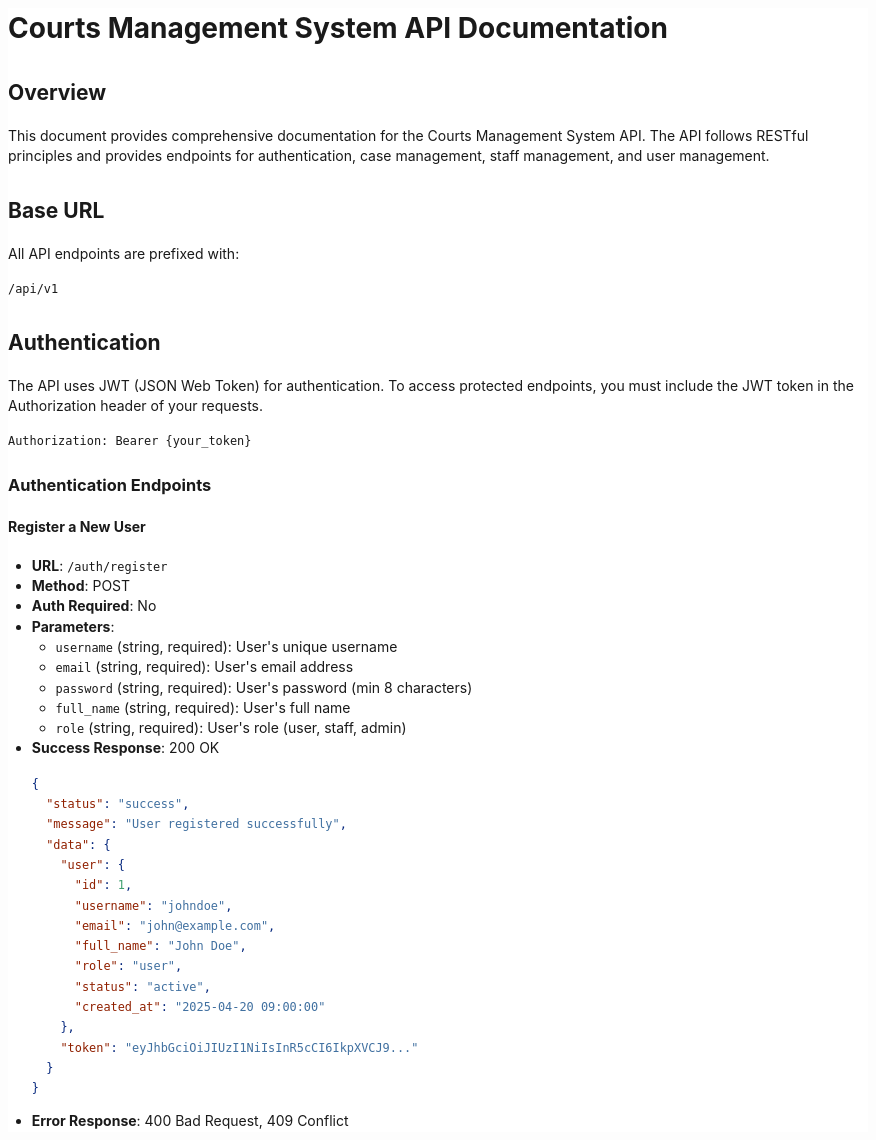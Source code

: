 # Courts Management System API Documentation

## Overview

This document provides comprehensive documentation for the Courts Management System API. The API follows RESTful principles and provides endpoints for authentication, case management, staff management, and user management.

## Base URL

All API endpoints are prefixed with:

```
/api/v1
```

## Authentication

The API uses JWT (JSON Web Token) for authentication. To access protected endpoints, you must include the JWT token in the Authorization header of your requests.

```
Authorization: Bearer {your_token}
```

### Authentication Endpoints

#### Register a New User

- **URL**: `/auth/register`
- **Method**: POST
- **Auth Required**: No
- **Parameters**:
  - `username` (string, required): User's unique username
  - `email` (string, required): User's email address
  - `password` (string, required): User's password (min 8 characters)
  - `full_name` (string, required): User's full name
  - `role` (string, required): User's role (user, staff, admin)
- **Success Response**: 200 OK
  ```json
  {
    "status": "success",
    "message": "User registered successfully",
    "data": {
      "user": {
        "id": 1,
        "username": "johndoe",
        "email": "john@example.com",
        "full_name": "John Doe",
        "role": "user",
        "status": "active",
        "created_at": "2025-04-20 09:00:00"
      },
      "token": "eyJhbGciOiJIUzI1NiIsInR5cCI6IkpXVCJ9..."
    }
  }
  ```
- **Error Response**: 400 Bad Request, 409 Conflict
